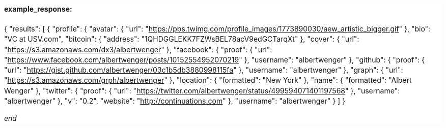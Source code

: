 #### example_response:
{
  "results": [
    {
      "profile": {
        "avatar": {
          "url": "https://pbs.twimg.com/profile_images/1773890030/aew_artistic_bigger.gif"
        },
        "bio": "VC at USV.com",
        "bitcoin": {
          "address": "1QHDGGLEKK7FZWsBEL78acV9edGCTarqXt"
        },
        "cover": {
          "url": "https://s3.amazonaws.com/dx3/albertwenger"
        },
        "facebook": {
          "proof": {
            "url": "https://www.facebook.com/albertwenger/posts/10152554952070219"
          },
          "username": "albertwenger"
        },
        "github": {
          "proof": {
            "url": "https://gist.github.com/albertwenger/03c1b5db3880998115fa"
          },
          "username": "albertwenger"
        },
        "graph": {
          "url": "https://s3.amazonaws.com/grph/albertwenger"
        },
        "location": {
          "formatted": "New York"
        },
        "name": {
          "formatted": "Albert Wenger"
        },
        "twitter": {
          "proof": {
            "url": "https://twitter.com/albertwenger/status/499594071401197568"
          },
          "username": "albertwenger"
        },
        "v": "0.2",
        "website": "http://continuations.com"
      },
      "username": "albertwenger"
    }
  ]
}

_end_
